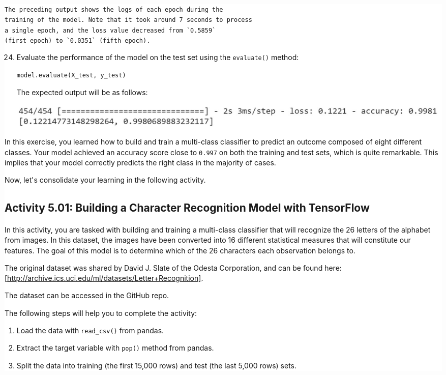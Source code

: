 


    The preceding output shows the logs of each epoch during the
    training of the model. Note that it took around 7 seconds to process
    a single epoch, and the loss value decreased from `0.5859`
    (first epoch) to `0.0351` (fifth epoch).

24. Evaluate the performance of the model on the test set using the
    `evaluate()` method:

    
    ```
    model.evaluate(X_test, y_test)
    ```


    The expected output will be as follows:

    
    ![](./images/B16341_05_38.jpg)




In this exercise, you learned how to build and train a multi-class
classifier to predict an outcome composed of eight different classes.
Your model achieved an accuracy score close to `0.997` on both
the training and test sets, which is quite remarkable. This implies that
your model correctly predicts the right class in the majority of cases.

Now, let\'s consolidate your learning in the following activity.

Activity 5.01: Building a Character Recognition Model with TensorFlow
---------------------------------------------------------------------

In this activity, you are tasked with building and training a
multi-class classifier that will recognize the 26 letters of the
alphabet from images. In this dataset, the images have been converted
into 16 different statistical measures that will constitute our
features. The goal of this model is to determine which of the 26
characters each observation belongs to.

The original dataset was shared by David J. Slate of the Odesta
Corporation, and can be found here:
[http://archive.ics.uci.edu/ml/datasets/Letter+Recognition].

The dataset can be accessed in the GitHub repo.

The following steps will help you to complete the activity:

1.  Load the data with `read_csv()` from pandas.

2.  Extract the target variable with `pop()` method from
    pandas.

3.  Split the data into training (the first 15,000 rows) and test (the
    last 5,000 rows) sets.
